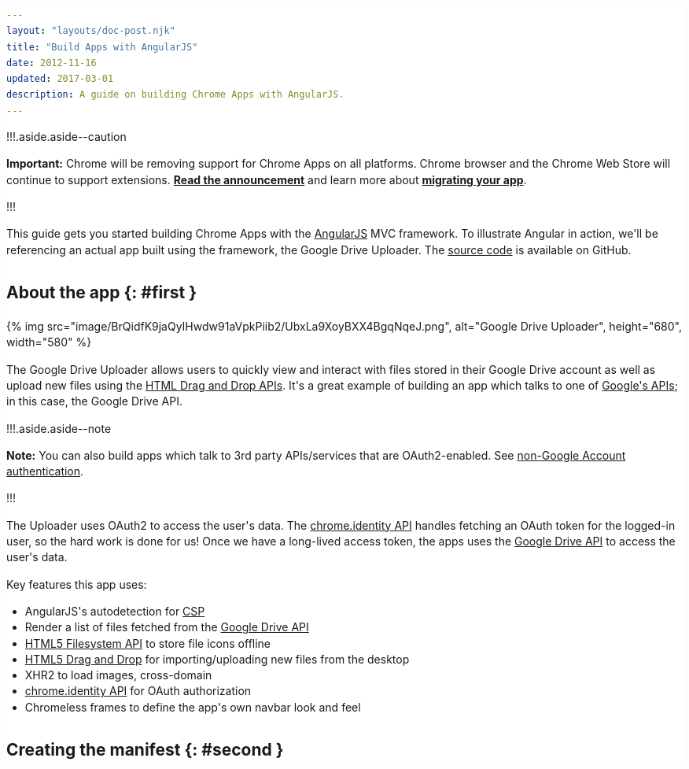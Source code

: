 ```yaml
---
layout: "layouts/doc-post.njk"
title: "Build Apps with AngularJS"
date: 2012-11-16
updated: 2017-03-01
description: A guide on building Chrome Apps with AngularJS.
---
```


!!!.aside.aside--caution

**Important:** Chrome will be removing support for Chrome Apps on all platforms. Chrome browser and
the Chrome Web Store will continue to support extensions. [**Read the announcement**][1] and learn
more about [**migrating your app**][2].

!!!

This guide gets you started building Chrome Apps with the [AngularJS][3] MVC framework. To
illustrate Angular in action, we'll be referencing an actual app built using the framework, the
Google Drive Uploader. The [source code][4] is available on GitHub.

## About the app {: #first }

{% img src="image/BrQidfK9jaQyIHwdw91aVpkPiib2/UbxLa9XoyBXX4BgqNqeJ.png", alt="Google Drive Uploader", height="680", width="580" %}

The Google Drive Uploader allows users to quickly view and interact with files stored in their
Google Drive account as well as upload new files using the [HTML Drag and Drop APIs][5]. It's a
great example of building an app which talks to one of [Google's APIs][6]; in this case, the Google
Drive API.

!!!.aside.aside--note

**Note:** You can also build apps which talk to 3rd party APIs/services that are OAuth2-enabled. See
[non-Google Account authentication][7].

!!!

The Uploader uses OAuth2 to access the user's data. The [chrome.identity API][8] handles fetching an
OAuth token for the logged-in user, so the hard work is done for us! Once we have a long-lived
access token, the apps uses the [Google Drive API][9] to access the user's data.

Key features this app uses:

- AngularJS's autodetection for [CSP][10]
- Render a list of files fetched from the [Google Drive API][11]
- [HTML5 Filesystem API][12] to store file icons offline
- [HTML5 Drag and Drop][13] for importing/uploading new files from the desktop
- XHR2 to load images, cross-domain
- [chrome.identity API][14] for OAuth authorization
- Chromeless frames to define the app's own navbar look and feel

## Creating the manifest {: #second }


[1]: https://blog.chromium.org/2020/01/moving-forward-from-chrome-apps.html
[2]: https://developer.chrome.com/apps/migration
[3]: http://angularjs.org/
[4]: https://github.com/GoogleChrome/chrome-app-samples/tree/master/samples/gdrive
[5]: http://www.html5rocks.com/en/tutorials/dnd/basics/
[6]: https://developers.google.com/apis-explorer/#p/
[7]: app_identity#non
[8]: identityhtml
[9]: https://developers.google.com/drive/get-started
[10]: contentSecurityPolicyhtml
[11]: https://developers.google.com/drive/get-started
[12]: http://www.html5rocks.com/en/tutorials/file/filesystem/
[13]: http://www.html5rocks.com/en/tutorials/dnd/basics/
[14]: app_identityhtml
[15]: app_identityhtml#client_id
[16]: https://github.com/GoogleChrome/chrome-app-samples/blob/master/samples/gdrive/js/background.js
[17]: https://github.com/GoogleChrome/chrome-app-samples/blob/master/samples/gdrive/js/app.js
[18]: https://github.com/GoogleChrome/chrome-app-samples/blob/master/samples/gdrive/main.html
[19]: http://docs.angularjs.org/api/ng.directive:ngRepeat
[20]: http://docs.angularjs.org/api/ng.directive:ngController
[21]: http://docs.angularjs.org/api/ng.directive:ngApp
[22]: http://docs.angularjs.org/api/ng.directive:ngApp
[23]: contentSecurityPolicyhtml
[24]: http://docs.angularjs.org/api/ng.directive:ngCsp
[25]: http://docs.angularjs.org/api/ng.directive:ngApp
[26]: https://github.com/GoogleChrome/chrome-app-samples/blob/master/samples/gdrive/js/gdocs.js
[27]: https://github.com/GoogleChrome/chrome-app-samples/blob/master/samples/gdrive/js/app.js#L27
[28]: https://github.com/GoogleChrome/chrome-app-samples/blob/master/samples/gdrive/js/app.js#L52